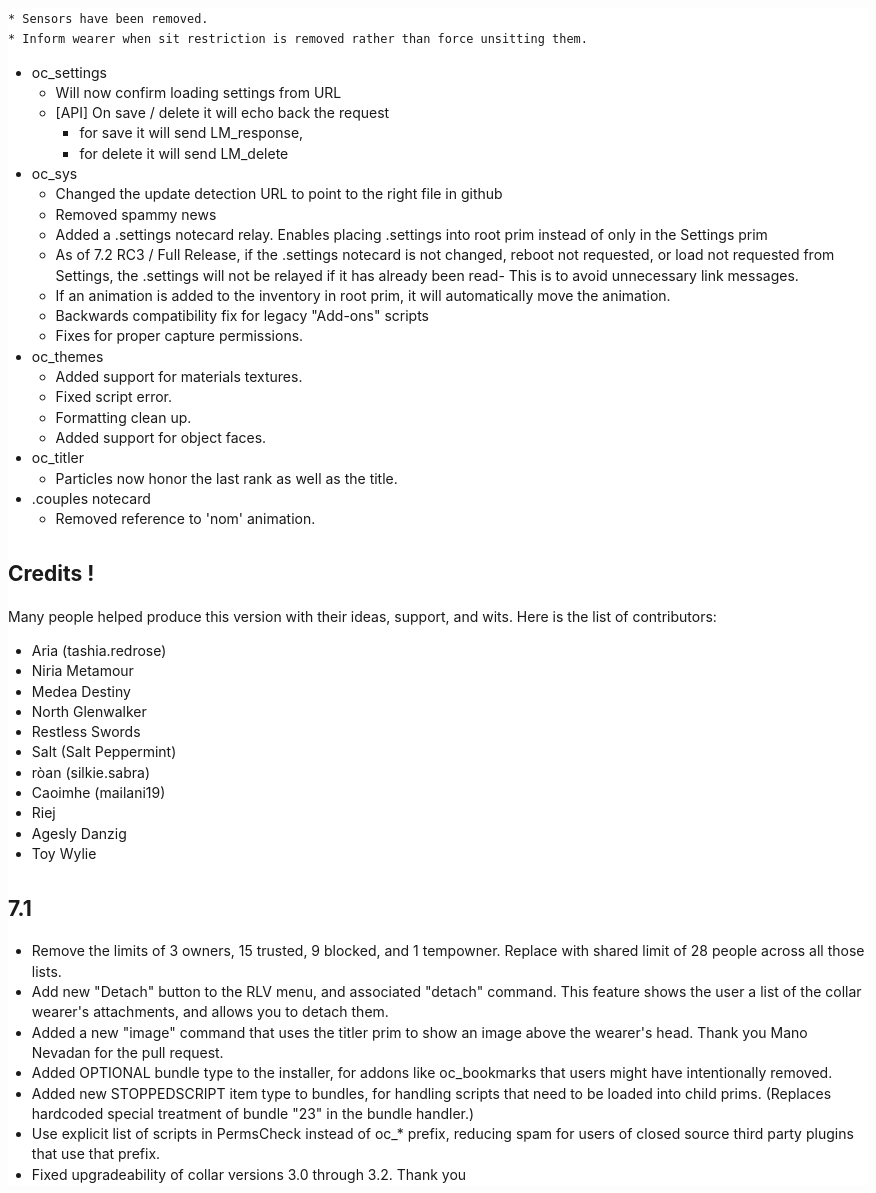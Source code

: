     * Sensors have been removed.
    * Inform wearer when sit restriction is removed rather than force unsitting them.
- oc_settings
    * Will now confirm loading settings from URL
    * [API] On save / delete it will echo back the request
        * for save it will send LM_response,
        * for delete it will send LM_delete
- oc_sys
    * Changed the update detection URL to point to the right file in github
    * Removed spammy news
    * Added a .settings notecard relay. Enables placing .settings into root prim instead of only in the Settings prim
    * As of 7.2 RC3 / Full Release, if the .settings notecard is not changed, reboot not requested, or load not requested from Settings, the .settings will not be relayed if it has already been read- This is to avoid unnecessary link messages.
    * If an animation is added to the inventory in root prim, it will automatically move the animation.
    * Backwards compatibility fix for legacy "Add-ons" scripts
    * Fixes for proper capture permissions.
- oc_themes
    * Added support for materials textures.
    * Fixed script error.
    * Formatting clean up.
    * Added support for object faces.
- oc_titler
    * Particles now honor the last rank as well as the title.
- .couples notecard
    * Removed reference to 'nom' animation.

## Credits !

Many people helped produce this version with their ideas, support, and wits.  Here is the list of contributors:

*    Aria (tashia.redrose)
*    Niria Metamour
*    Medea Destiny
*    North Glenwalker
*    Restless Swords
*    Salt (Salt Peppermint)
*    ròan (silkie.sabra)
*    Caoimhe (mailani19)
*    Riej
*    Agesly Danzig
*    Toy Wylie



## 7.1

- Remove the limits of 3 owners, 15 trusted, 9 blocked, and 1 tempowner.
  Replace with shared limit of 28 people across all those lists.
- Add new "Detach" button to the RLV menu, and associated "detach" command.
  This feature shows the user a list of the collar wearer's attachments, and
  allows you to detach them.
- Added a new "image" command that uses the titler prim to show an image
  above the wearer's head.  Thank you Mano Nevadan for the pull request.
- Added OPTIONAL bundle type to the installer, for addons like oc_bookmarks that
  users might have intentionally removed.
- Added new STOPPEDSCRIPT item type to bundles, for handling scripts that need to
  be loaded into child prims.  (Replaces hardcoded special treatment of bundle
  "23" in the bundle handler.)
- Use explicit list of scripts in PermsCheck instead of oc_* prefix, reducing
  spam for users of closed source third party plugins that use that prefix.
- Fixed upgradeability of collar versions 3.0 through 3.2.  Thank you
